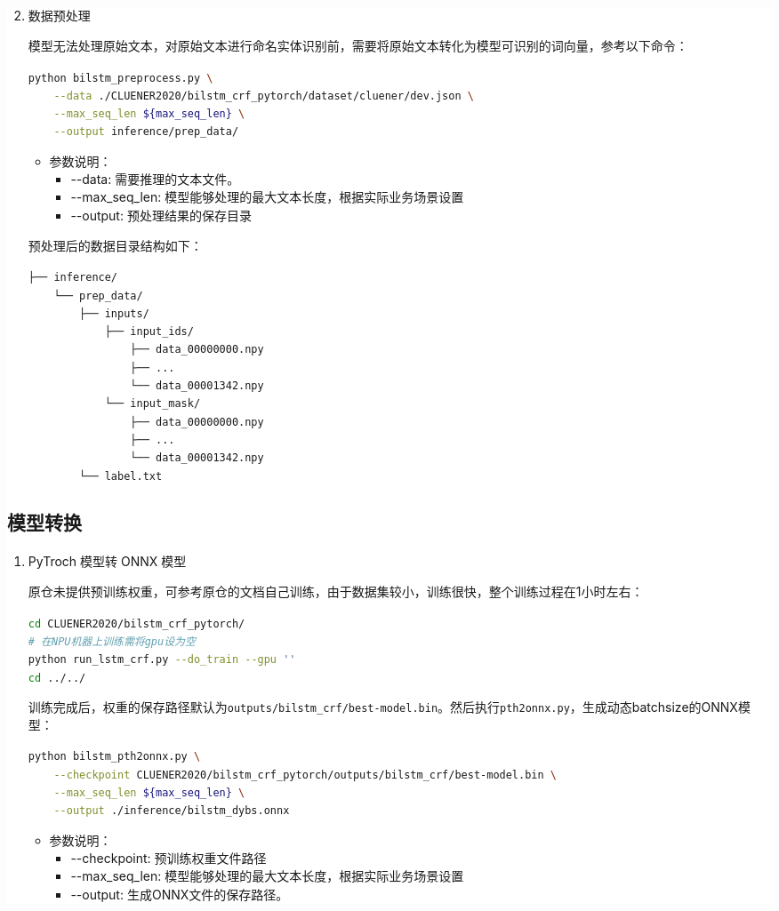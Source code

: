 2. 数据预处理  

    模型无法处理原始文本，对原始文本进行命名实体识别前，需要将原始文本转化为模型可识别的词向量，参考以下命令：
    ```bash
    python bilstm_preprocess.py \
        --data ./CLUENER2020/bilstm_crf_pytorch/dataset/cluener/dev.json \
        --max_seq_len ${max_seq_len} \
        --output inference/prep_data/
    ```
    + 参数说明：  
        + --data: 需要推理的文本文件。
        + --max_seq_len: 模型能够处理的最大文本长度，根据实际业务场景设置
        + --output: 预处理结果的保存目录

    预处理后的数据目录结构如下：
    ```
    ├── inference/
        └── prep_data/
            ├── inputs/
                ├── input_ids/
                    ├── data_00000000.npy
                    ├── ...
                    └── data_00001342.npy
                └── input_mask/
                    ├── data_00000000.npy
                    ├── ...
                    └── data_00001342.npy
            └── label.txt
    ```

## 模型转换

1. PyTroch 模型转 ONNX 模型  
 
    原仓未提供预训练权重，可参考原仓的文档自己训练，由于数据集较小，训练很快，整个训练过程在1小时左右：
    ```bash
    cd CLUENER2020/bilstm_crf_pytorch/
    # 在NPU机器上训练需将gpu设为空
    python run_lstm_crf.py --do_train --gpu ''
    cd ../../
    ```

    训练完成后，权重的保存路径默认为`outputs/bilstm_crf/best-model.bin`。然后执行`pth2onnx.py`，生成动态batchsize的ONNX模型：
    ```bash
    python bilstm_pth2onnx.py \
        --checkpoint CLUENER2020/bilstm_crf_pytorch/outputs/bilstm_crf/best-model.bin \
        --max_seq_len ${max_seq_len} \
        --output ./inference/bilstm_dybs.onnx
    ```
    + 参数说明：  
        + --checkpoint: 预训练权重文件路径
        + --max_seq_len: 模型能够处理的最大文本长度，根据实际业务场景设置
        + --output: 生成ONNX文件的保存路径。
    